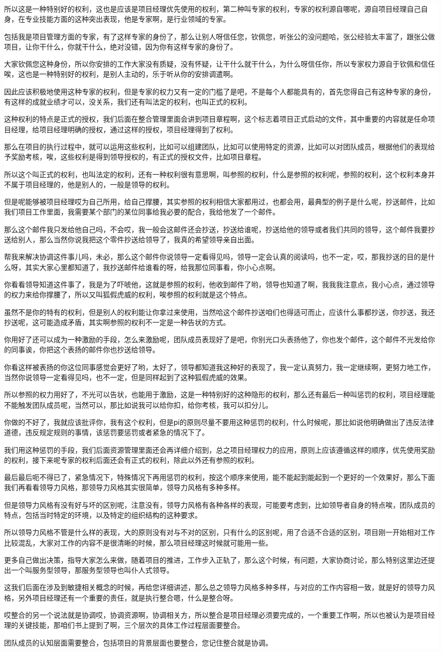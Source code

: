 所以这是一种特别好的权利，这也是应该是项目经理优先使用的权利，第二种叫专家的权利，专家的权利源自哪呢，源自项目经理自己自身，在专业技能方面的这种突出表现，他是专家啊，是行业领域的专家。

包括我是项目管理方面的专家，有了这样专家的身份了，那么让别人呀信任您，钦佩您，听张公的没问题哈，张公经验太丰富了，跟张公做项目，让你干什么，你就干什么，绝对没错，因为你有这样专家的身份了。

大家钦佩您这种身份，所以你安排的工作大家没有质疑，没有怀疑，让干什么就干什么，为什么呀信任你，所以专家权力源自于钦佩和信任唉，这也是一种特别好的权利，是别人主动的，乐于听从你的安排调遣啊。

因此应该积极地使用这种专家的权利，但是专家的权力又有一定的门槛了是吧，不是每个人都能具有的，首先您得自己有这种专家的身份，有这样的成就业绩才可以，没关系，我们还有叫法定的权利，也叫正式的权利。

这种权利的特点是正式的授权，我们后面在整合管理里面会讲到项目章程啊，这个标志着项目正式启动的文件，其中重要的内容就是任命项目经理，给项目经理明确的授权，通过这样的授权，项目经理得到了权利。

那么在项目的执行过程中，就可以运用这些权利，比如可以组建团队，比如可以使用特定的资源，比如可以对团队成员，根据他们的表现给予奖励考核，唉，这些权利是得到领导授权的，有正式的授权文件，比如项目章程。

所以这个叫正式的权利，也叫法定的权利，还有一种权利很有意思啊，叫参照的权利，什么是参照的权利呢，参照的权利，这个权利本身并不属于项目经理的，他是别人的，一般是领导的权利。

但是呢能够被项目经理哎为自己所用，给自己撑腰，其实参照的权利相信大家都用过，也都会用，最典型的例子是什么呢，抄送邮件，比如我们项目工作里面，我需要某个部门的某位同事给我必要的配合，我给他发了一个邮件。

那么这个邮件我只发给他自己吗，不会哎，我一般会这邮件还会抄送，抄送给谁呢，抄送给他的领导或者我们共同的领导，这个邮件我要抄送给别人，那么当然你说我把这个零件抄送给领导了，我真的希望领导亲自出面。

帮我来解决协调这件事儿吗，未必，那么这个邮件你说领导一定看得见吗，领导一定会认真的阅读吗，也不一定，哎，那我抄送的目的是什么呀，其实大家心里都知道了，我抄送邮件给谁看的呀，给我那位同事看，你小心点啊。

你看看领导知道这件事了，我是为了吓唬他，这就是参照的权利，他收到邮件了哟，领导也知道了啊，我我我注意点，我小心点，通过领导的权力来给你撑腰了，所以又叫狐假虎威的权利，唉参照的权利就是这个特点。

虽然不是你的特有的权利，但是别人的权利能让你拿过来使用，当然哈这个邮件抄送咱们也得适可而止，应该什么事都抄送，你抄送，我还抄送呢，这可能造成矛盾，其实啊参照的权利不一定是一种告状的方式。

你用好了还可以成为一种激励的手段，怎么来激励呢，团队成员表现好了是吧，你别光口头表扬他了，你也发个邮件，这个邮件不光发给你的同事诶，你把这个表扬的邮件你也抄送给领导。

你看这样被表扬的你这位同事感觉会更好了哟，太好了，领导都知道我这种好的表现了，我一定认真努力，我一定继续啊，更努力地工作，当然你说领导一定看得见吗，也不一定，但是同样起到了这种狐假虎威的效果。

所以参照的权力用好了，不光可以告状，也能用于激励，这是一种特别好的这种隐形的权利，那么还有最后一种叫惩罚的权利，项目经理能不能触发团队成员呢，当然可以，那比如说我可以给你扣，给你考核，我可以扣分儿。

你做的不好了，我就应该批评你，我有这个权利，但是pi的原则尽量不要用这种惩罚的权利，什么时候呢，那比如说他明确做出了违反法律道德，违反规定规则的事情，该惩罚要惩罚或者紧急的情况下了。

我们用这种惩罚的手段，我们后面资源管理里面还会再详细介绍到，总之项目经理权力的应用，原则上应该遵循这样的顺序，优先使用奖励的权利，接下来呢专家的权利后面还会有正式的权利，除此以外还有参照的权利。

最后最后呃不得已了，紧急情况下，特殊情况下再用惩罚的权利，按这个顺序来使用，能不能起到能起到一个更好的一个效果好，那么下面我们再看看领导力风格，那领导力风格其实很简单，领导力风格有多种多样。

但是领导力风格有没有好与坏的区别呢，注意没有，领导力风格有各种各样的表现，可能要考虑到，比如领导者自身的特点唉，团队成员的特点，包括当时特定的环境，以及特定的组织结构的这种要求。

所以领导力风格不管是什么样的表现，大的原则没有对与不对的区别，只有什么的区别呢，用了合适不合适的区别，项目刚一开始相对工作比较混乱，大家对工作的内容不是很清晰的时候，那么项目经理这时候就可能用一些。

更多自己做出决策，指导大家怎么来做，随着项目的推进，工作步入正轨了，那么这个时候，有问题，大家协商讨论，那么特别这里边还提出一个叫服务型领导，那服务型领导也叫仆人式领导。

这我们后面在涉及到敏捷相关概念的时候，再给您详细讲述，那么总之领导力风格多种多样，与对应的工作内容相一致，就是好的领导力风格，另外项目经理还有一个重要的责任，就是执行整合嗯，什么是整合呀。

哎整合的另一个说法就是协调哎，协调资源啊，协调相关方，所以整合是项目经理必须要完成的，一个重要工作啊，所以也被认为是项目经理的关键技能，那咱们书上提到了啊，三个层次的具体工作过程层面要整合。

团队成员的认知层面需要整合，包括项目的背景层面也要整合，您记住整合就是协调。